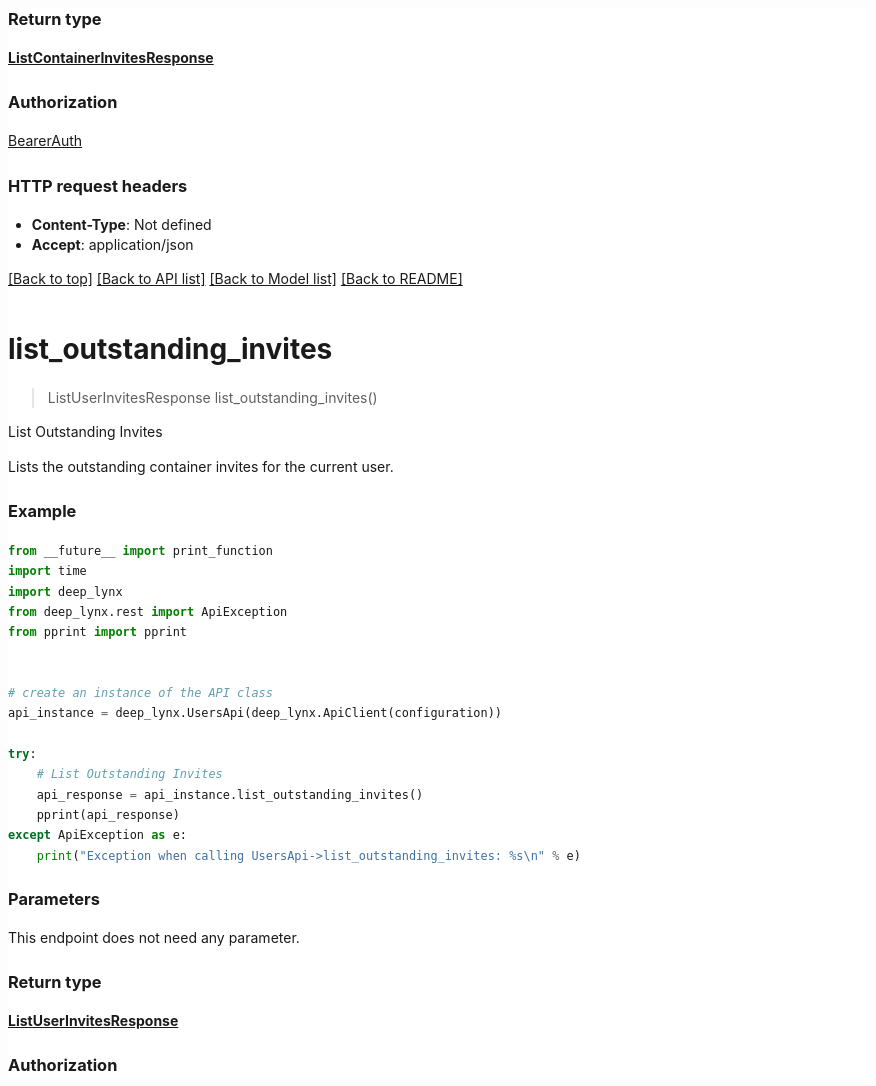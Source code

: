### Return type

[**ListContainerInvitesResponse**](ListContainerInvitesResponse.md)

### Authorization

[BearerAuth](../README.md#BearerAuth)

### HTTP request headers

 - **Content-Type**: Not defined
 - **Accept**: application/json

[[Back to top]](#) [[Back to API list]](../README.md#documentation-for-api-endpoints) [[Back to Model list]](../README.md#documentation-for-models) [[Back to README]](../README.md)

# **list_outstanding_invites**
> ListUserInvitesResponse list_outstanding_invites()

List Outstanding Invites

Lists the outstanding container invites for the current user.

### Example
```python
from __future__ import print_function
import time
import deep_lynx
from deep_lynx.rest import ApiException
from pprint import pprint


# create an instance of the API class
api_instance = deep_lynx.UsersApi(deep_lynx.ApiClient(configuration))

try:
    # List Outstanding Invites
    api_response = api_instance.list_outstanding_invites()
    pprint(api_response)
except ApiException as e:
    print("Exception when calling UsersApi->list_outstanding_invites: %s\n" % e)
```

### Parameters
This endpoint does not need any parameter.

### Return type

[**ListUserInvitesResponse**](ListUserInvitesResponse.md)

### Authorization
